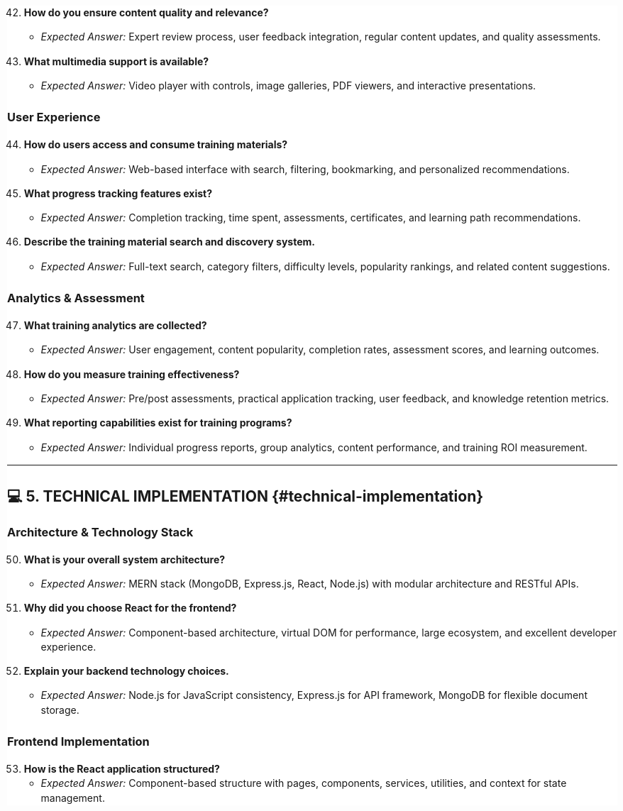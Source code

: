 42. **How do you ensure content quality and relevance?**
    - *Expected Answer:* Expert review process, user feedback integration, regular content updates, and quality assessments.

43. **What multimedia support is available?**
    - *Expected Answer:* Video player with controls, image galleries, PDF viewers, and interactive presentations.

### **User Experience**
44. **How do users access and consume training materials?**
    - *Expected Answer:* Web-based interface with search, filtering, bookmarking, and personalized recommendations.

45. **What progress tracking features exist?**
    - *Expected Answer:* Completion tracking, time spent, assessments, certificates, and learning path recommendations.

46. **Describe the training material search and discovery system.**
    - *Expected Answer:* Full-text search, category filters, difficulty levels, popularity rankings, and related content suggestions.

### **Analytics & Assessment**
47. **What training analytics are collected?**
    - *Expected Answer:* User engagement, content popularity, completion rates, assessment scores, and learning outcomes.

48. **How do you measure training effectiveness?**
    - *Expected Answer:* Pre/post assessments, practical application tracking, user feedback, and knowledge retention metrics.

49. **What reporting capabilities exist for training programs?**
    - *Expected Answer:* Individual progress reports, group analytics, content performance, and training ROI measurement.

---

## 💻 **5. TECHNICAL IMPLEMENTATION** {#technical-implementation}

### **Architecture & Technology Stack**
50. **What is your overall system architecture?**
    - *Expected Answer:* MERN stack (MongoDB, Express.js, React, Node.js) with modular architecture and RESTful APIs.

51. **Why did you choose React for the frontend?**
    - *Expected Answer:* Component-based architecture, virtual DOM for performance, large ecosystem, and excellent developer experience.

52. **Explain your backend technology choices.**
    - *Expected Answer:* Node.js for JavaScript consistency, Express.js for API framework, MongoDB for flexible document storage.

### **Frontend Implementation**
53. **How is the React application structured?**
    - *Expected Answer:* Component-based structure with pages, components, services, utilities, and context for state management.
